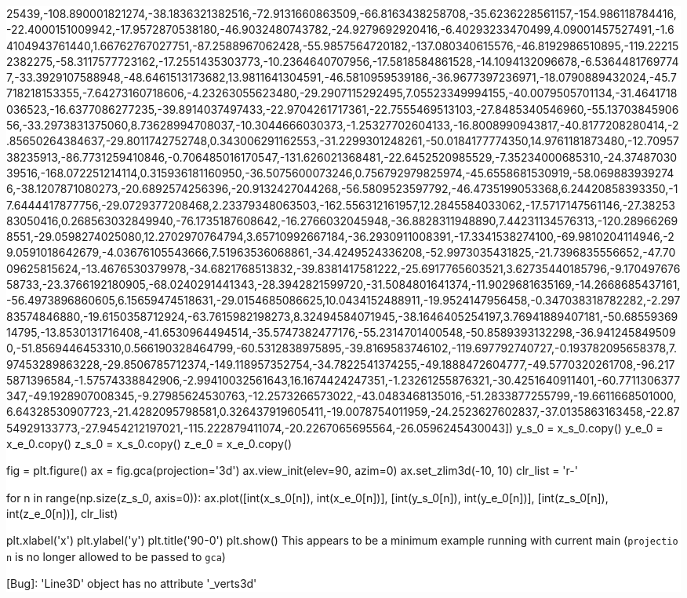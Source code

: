 25439,-108.890001821274,-38.1836321382516,-72.9131660863509,-66.8163438258708,-35.6236228561157,-154.986118784416,-22.4000151009942,-17.9572870538180,-46.9032480743782,-24.9279692920416,-6.40293233470499,4.09001457527491,-1.64104943761440,1.66762767027751,-87.2588967062428,-55.9857564720182,-137.080340615576,-46.8192986510895,-119.222152382275,-58.3117577723162,-17.2551435303773,-10.2364640707956,-17.5818584861528,-14.1094132096678,-6.53644817697747,-33.3929107588948,-48.6461513173682,13.9811641304591,-46.5810959539186,-36.9677397236971,-18.0790889432024,-45.7718218153355,-7.64273160718606,-4.23263055623480,-29.2907115292495,7.05523349994155,-40.0079505701134,-31.4641718036523,-16.6377086277235,-39.8914037497433,-22.9704261717361,-22.7555469513103,-27.8485340546960,-55.1370384590656,-33.2973831375060,8.73628994708037,-10.3044666030373,-1.25327702604133,-16.8008990943817,-40.8177208280414,-2.85650264384637,-29.8011742752748,0.343006291162553,-31.2299301248261,-50.0184177774350,14.9761181873480,-12.7095738235913,-86.7731259410846,-0.706485016170547,-131.626021368481,-22.6452520985529,-7.35234000685310,-24.3748703039516,-168.072251214114,0.315936181160950,-36.5075600073246,0.756792979825974,-45.6558681530919,-58.0698839392746,-38.1207871080273,-20.6892574256396,-20.9132427044268,-56.5809523597792,-46.4735199053368,6.24420858393350,-17.6444417877756,-29.0729377208468,2.23379348063503,-162.556312161957,12.2845584033062,-17.5717147561146,-27.3825383050416,0.268563032849940,-76.1735187608642,-16.2766032045948,-36.8828311948890,7.44231134576313,-120.289662698551,-29.0598274025080,12.2702970764794,3.65710992667184,-36.2930911008391,-17.3341538274100,-69.9810204114946,-29.0591018642679,-4.03676105543666,7.51963536068861,-34.4249524336208,-52.9973035431825,-21.7396835556652,-47.7009625815624,-13.4676530379978,-34.6821768513832,-39.8381417581222,-25.6917765603521,3.62735440185796,-9.17049767658733,-23.3766192180905,-68.0240291441343,-28.3942821599720,-31.5084801641374,-11.9029681635169,-14.2668685437161,-56.4973896860605,6.15659474518631,-29.0154685086625,10.0434152488911,-19.9524147956458,-0.347038318782282,-2.29783574846880,-19.6150358712924,-63.7615982198273,8.32494584071945,-38.1646405254197,3.76941889407181,-50.6855936914795,-13.8530131716408,-41.6530964494514,-35.5747382477176,-55.2314701400548,-50.8589393132298,-36.9412458495090,-51.8569446453310,0.566190328464799,-60.5312838975895,-39.8169583746102,-119.697792740727,-0.193782095658378,7.97453289863228,-29.8506785712374,-149.118957352754,-34.7822541374255,-49.1888472604777,-49.5770320261708,-96.2175871396584,-1.57574338842906,-2.99410032561643,16.1674424247351,-1.23261255876321,-30.4251640911401,-60.7711306377347,-49.1928907008345,-9.27985624530763,-12.2573266573022,-43.0483468135016,-51.2833877255799,-19.6611668501000,6.64328530907723,-21.4282095798581,0.326437919605411,-19.0078754011959,-24.2523627602837,-37.0135863163458,-22.8754929133773,-27.9454212197021,-115.222879411074,-20.2267065695564,-26.0596245430043])
y_s_0 = x_s_0.copy()
y_e_0 = x_e_0.copy()
z_s_0 = x_s_0.copy()
z_e_0 = x_e_0.copy()

fig = plt.figure()
ax = fig.gca(projection='3d')
ax.view_init(elev=90, azim=0)
ax.set_zlim3d(-10, 10)
clr_list = 'r-'

for n in range(np.size(z_s_0, axis=0)):
ax.plot([int(x_s_0[n]), int(x_e_0[n])],
[int(y_s_0[n]), int(y_e_0[n])],
[int(z_s_0[n]), int(z_e_0[n])], clr_list)

plt.xlabel('x')
plt.ylabel('y')
plt.title('90-0')
plt.show()
This appears to be a minimum example running with current main (`projection` is no longer allowed to be passed to `gca`)


[Bug]: 'Line3D' object has no attribute '_verts3d'